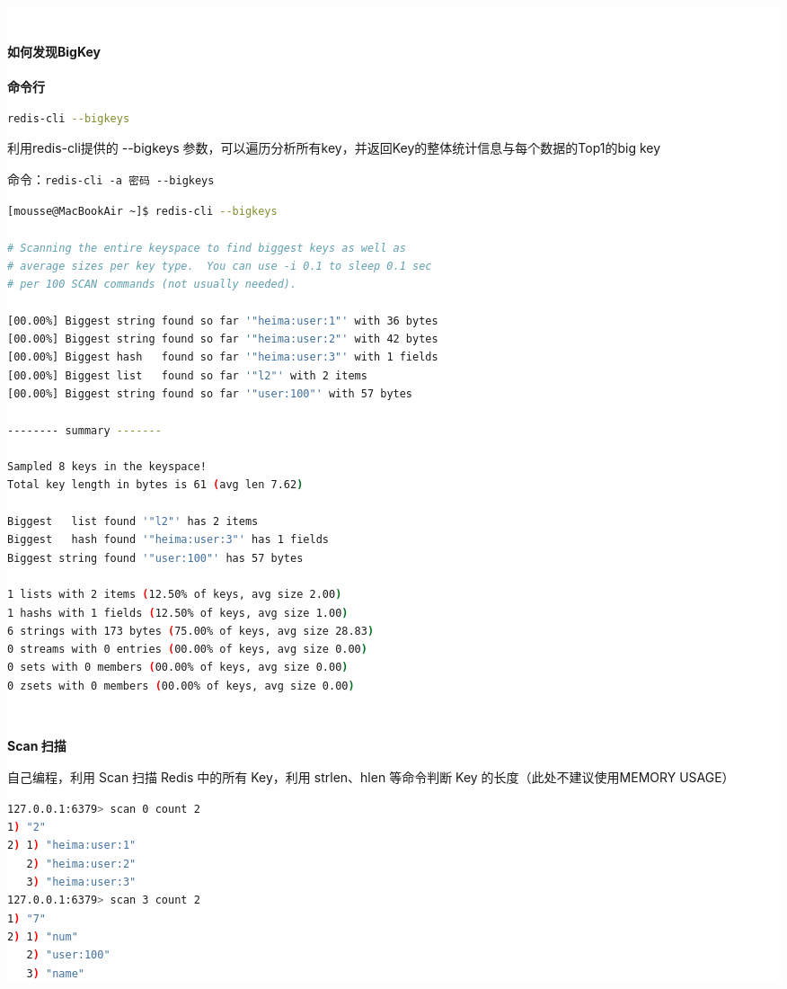 <br/>

#### 如何发现BigKey

**命令行**

```sh
redis-cli --bigkeys
```

利用redis-cli提供的 --bigkeys 参数，可以遍历分析所有key，并返回Key的整体统计信息与每个数据的Top1的big key

命令：`redis-cli -a 密码 --bigkeys`

```sh {18-20}
[mousse@MacBookAir ~]$ redis-cli --bigkeys

# Scanning the entire keyspace to find biggest keys as well as
# average sizes per key type.  You can use -i 0.1 to sleep 0.1 sec
# per 100 SCAN commands (not usually needed).

[00.00%] Biggest string found so far '"heima:user:1"' with 36 bytes
[00.00%] Biggest string found so far '"heima:user:2"' with 42 bytes
[00.00%] Biggest hash   found so far '"heima:user:3"' with 1 fields
[00.00%] Biggest list   found so far '"l2"' with 2 items
[00.00%] Biggest string found so far '"user:100"' with 57 bytes

-------- summary -------

Sampled 8 keys in the keyspace!
Total key length in bytes is 61 (avg len 7.62)

Biggest   list found '"l2"' has 2 items
Biggest   hash found '"heima:user:3"' has 1 fields
Biggest string found '"user:100"' has 57 bytes

1 lists with 2 items (12.50% of keys, avg size 2.00)
1 hashs with 1 fields (12.50% of keys, avg size 1.00)
6 strings with 173 bytes (75.00% of keys, avg size 28.83)
0 streams with 0 entries (00.00% of keys, avg size 0.00)
0 sets with 0 members (00.00% of keys, avg size 0.00)
0 zsets with 0 members (00.00% of keys, avg size 0.00)
```

<br/>

**Scan 扫描**

自己编程，利用 Scan 扫描 Redis 中的所有 Key，利用 strlen、hlen 等命令判断 Key 的长度（此处不建议使用MEMORY USAGE）

```sh
127.0.0.1:6379> scan 0 count 2
1) "2"
2) 1) "heima:user:1"
   2) "heima:user:2"
   3) "heima:user:3"
127.0.0.1:6379> scan 3 count 2
1) "7"
2) 1) "num"
   2) "user:100"
   3) "name"
```

